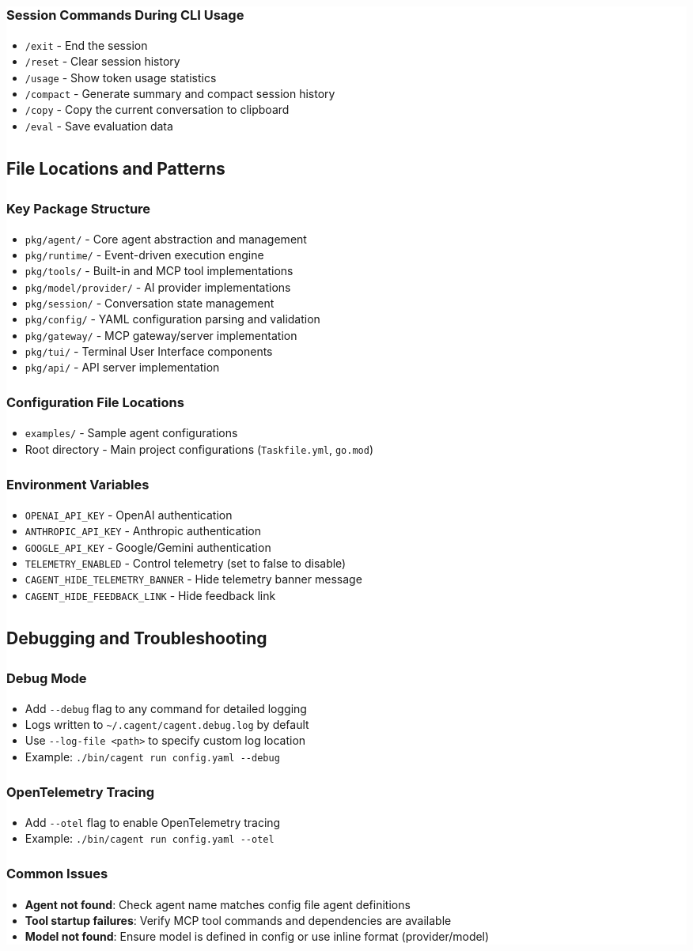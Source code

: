 ### Session Commands During CLI Usage

- `/exit` - End the session
- `/reset` - Clear session history
- `/usage` - Show token usage statistics
- `/compact` - Generate summary and compact session history
- `/copy` - Copy the current conversation to clipboard
- `/eval` - Save evaluation data

## File Locations and Patterns

### Key Package Structure

- `pkg/agent/` - Core agent abstraction and management
- `pkg/runtime/` - Event-driven execution engine
- `pkg/tools/` - Built-in and MCP tool implementations
- `pkg/model/provider/` - AI provider implementations
- `pkg/session/` - Conversation state management
- `pkg/config/` - YAML configuration parsing and validation
- `pkg/gateway/` - MCP gateway/server implementation
- `pkg/tui/` - Terminal User Interface components
- `pkg/api/` - API server implementation

### Configuration File Locations

- `examples/` - Sample agent configurations
- Root directory - Main project configurations (`Taskfile.yml`, `go.mod`)

### Environment Variables

- `OPENAI_API_KEY` - OpenAI authentication
- `ANTHROPIC_API_KEY` - Anthropic authentication
- `GOOGLE_API_KEY` - Google/Gemini authentication
- `TELEMETRY_ENABLED` - Control telemetry (set to false to disable)
- `CAGENT_HIDE_TELEMETRY_BANNER` - Hide telemetry banner message
- `CAGENT_HIDE_FEEDBACK_LINK` - Hide feedback link

## Debugging and Troubleshooting

### Debug Mode

- Add `--debug` flag to any command for detailed logging
- Logs written to `~/.cagent/cagent.debug.log` by default
- Use `--log-file <path>` to specify custom log location
- Example: `./bin/cagent run config.yaml --debug`

### OpenTelemetry Tracing

- Add `--otel` flag to enable OpenTelemetry tracing
- Example: `./bin/cagent run config.yaml --otel`

### Common Issues

- **Agent not found**: Check agent name matches config file agent definitions
- **Tool startup failures**: Verify MCP tool commands and dependencies are available
- **Model not found**: Ensure model is defined in config or use inline format (provider/model)
